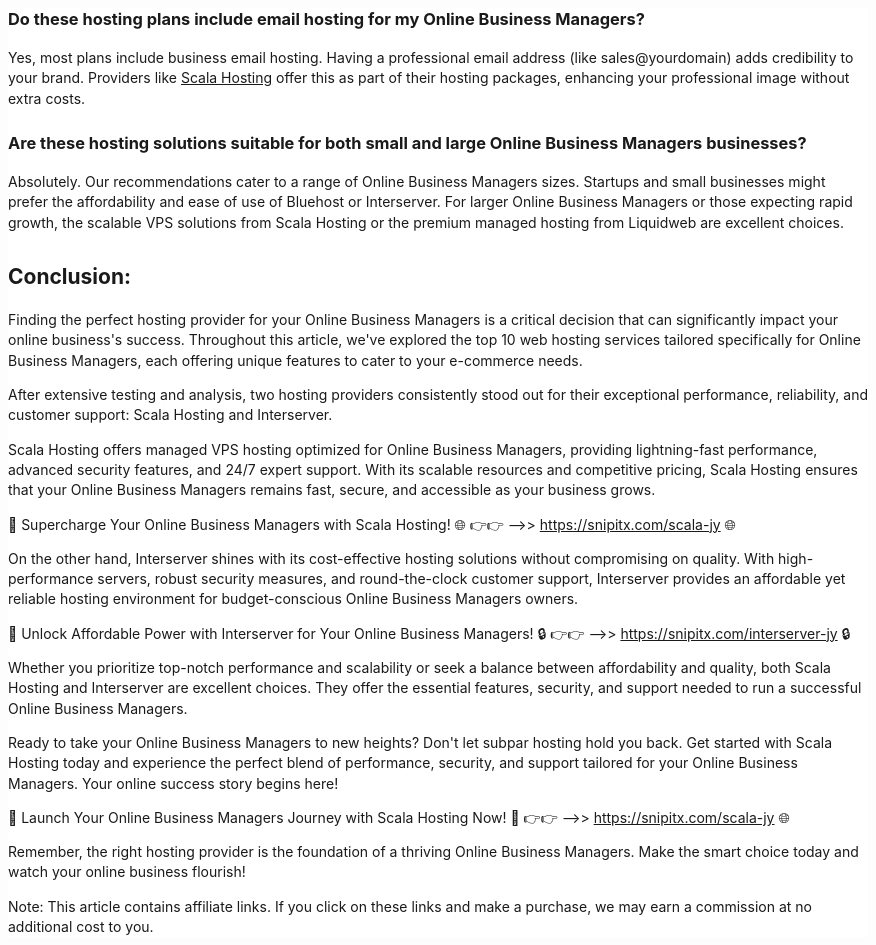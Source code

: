 ### Do these hosting plans include email hosting for my Online Business Managers? 
Yes, most plans include business email hosting. Having a professional email address (like sales@yourdomain) adds credibility to your brand. Providers like [Scala Hosting](https://snipitx.com/scala-jy) offer this as part of their hosting packages, enhancing your professional image without extra costs.

### Are these hosting solutions suitable for both small and large Online Business Managers businesses? 
Absolutely. Our recommendations cater to a range of Online Business Managers sizes. Startups and small businesses might prefer the affordability and ease of use of Bluehost or Interserver. For larger Online Business Managers or those expecting rapid growth, the scalable VPS solutions from Scala Hosting or the premium managed hosting from Liquidweb are excellent choices.

## Conclusion:

Finding the perfect hosting provider for your Online Business Managers is a critical decision that can significantly impact your online business's success. Throughout this article, we've explored the top 10 web hosting services tailored specifically for Online Business Managers, each offering unique features to cater to your e-commerce needs.

After extensive testing and analysis, two hosting providers consistently stood out for their exceptional performance, reliability, and customer support: Scala Hosting and Interserver.

Scala Hosting offers managed VPS hosting optimized for Online Business Managers, providing lightning-fast performance, advanced security features, and 24/7 expert support. With its scalable resources and competitive pricing, Scala Hosting ensures that your Online Business Managers remains fast, secure, and accessible as your business grows.

🚀 Supercharge Your Online Business Managers with Scala Hosting! 🌐
👉👉 -->> https://snipitx.com/scala-jy 🌐

On the other hand, Interserver shines with its cost-effective hosting solutions without compromising on quality. With high-performance servers, robust security measures, and round-the-clock customer support, Interserver provides an affordable yet reliable hosting environment for budget-conscious Online Business Managers owners.

💸 Unlock Affordable Power with Interserver for Your Online Business Managers! 🔒
👉👉 -->> https://snipitx.com/interserver-jy 🔒

Whether you prioritize top-notch performance and scalability or seek a balance between affordability and quality, both Scala Hosting and Interserver are excellent choices. They offer the essential features, security, and support needed to run a successful Online Business Managers.

Ready to take your Online Business Managers to new heights? Don't let subpar hosting hold you back. Get started with Scala Hosting today and experience the perfect blend of performance, security, and support tailored for your Online Business Managers. Your online success story begins here!

🚀 Launch Your Online Business Managers Journey with Scala Hosting Now! 🌟
👉👉 -->> https://snipitx.com/scala-jy 🌐

Remember, the right hosting provider is the foundation of a thriving Online Business Managers. Make the smart choice today and watch your online business flourish!

Note: This article contains affiliate links. If you click on these links and make a purchase, we may earn a commission at no additional cost to you.
